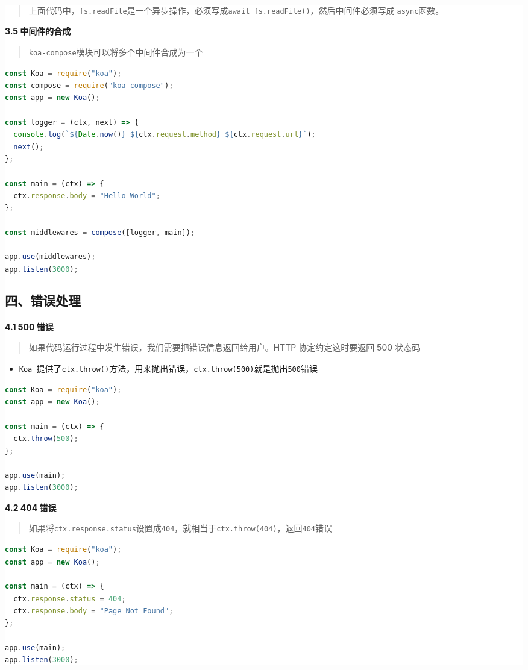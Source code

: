> 上面代码中，`fs.readFile`是一个异步操作，必须写成`await fs.readFile()`，然后中间件必须写成 `async`函数。

**3.5 中间件的合成**

> `koa-compose`模块可以将多个中间件合成为一个

```javascript
const Koa = require("koa");
const compose = require("koa-compose");
const app = new Koa();

const logger = (ctx, next) => {
  console.log(`${Date.now()} ${ctx.request.method} ${ctx.request.url}`);
  next();
};

const main = (ctx) => {
  ctx.response.body = "Hello World";
};

const middlewares = compose([logger, main]);

app.use(middlewares);
app.listen(3000);
```

## 四、错误处理

**4.1 500 错误**

> 如果代码运行过程中发生错误，我们需要把错误信息返回给用户。HTTP 协定约定这时要返回 500 状态码

- `Koa `提供了`ctx.throw()`方法，用来抛出错误，`ctx.throw(500)`就是抛出`500`错误

```javascript
const Koa = require("koa");
const app = new Koa();

const main = (ctx) => {
  ctx.throw(500);
};

app.use(main);
app.listen(3000);
```

**4.2 404 错误**

> 如果将`ctx.response.status`设置成`404`，就相当于`ctx.throw(404)`，返回`404`错误

```javascript
const Koa = require("koa");
const app = new Koa();

const main = (ctx) => {
  ctx.response.status = 404;
  ctx.response.body = "Page Not Found";
};

app.use(main);
app.listen(3000);
```
